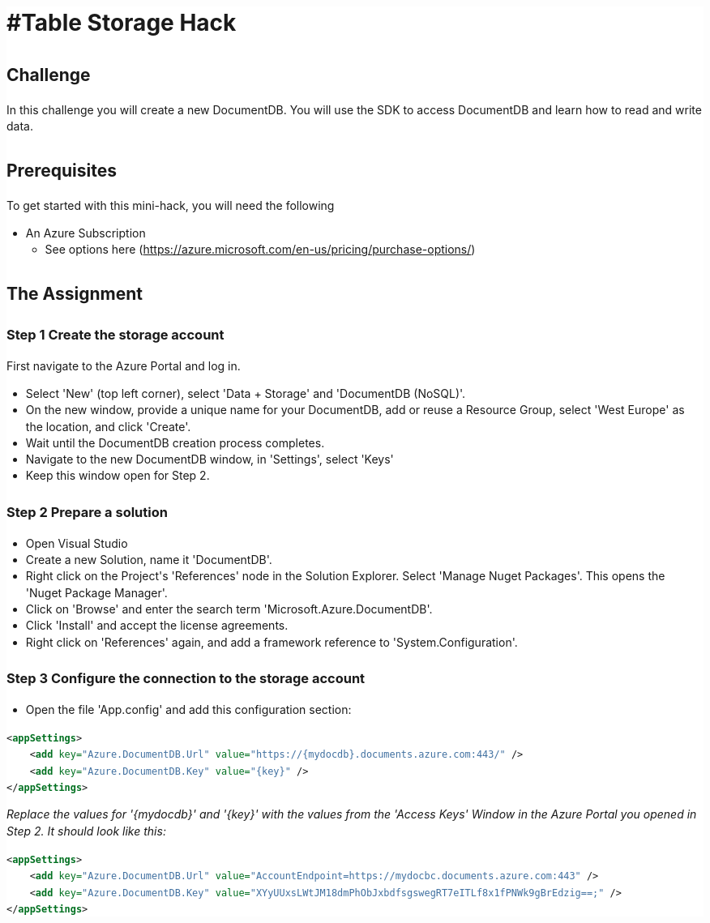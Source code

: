 # #Table Storage Hack #

## Challenge ##
In this challenge you will create a new DocumentDB. 
You will use the SDK to access DocumentDB and learn how to read and write data.

## Prerequisites ##
To get started with this mini-hack, you will need the following 

- An Azure Subscription
    - See options here (https://azure.microsoft.com/en-us/pricing/purchase-options/)

## The Assignment ##

### Step 1 Create the storage account ###
First navigate to the Azure Portal and log in. 

- Select 'New' (top left corner), select 'Data + Storage' and 'DocumentDB (NoSQL)'. 
- On the new window, provide a unique name for your DocumentDB, add or reuse a Resource Group, select 'West Europe' as the location, and click 'Create'.
- Wait until the DocumentDB creation process completes. 
- Navigate to the new DocumentDB window, in 'Settings', select 'Keys'
- Keep this window open for Step 2.
### Step 2 Prepare a solution ###
- Open Visual Studio
- Create a new Solution, name it 'DocumentDB'.
- Right click on the Project's 'References' node in the Solution Explorer. Select 'Manage Nuget Packages'. This opens the 'Nuget Package Manager'. 
- Click on 'Browse' and enter the search term 'Microsoft.Azure.DocumentDB'. 
- Click 'Install' and accept the license agreements.
- Right click on 'References' again, and add a framework reference to 'System.Configuration'.
### Step 3 Configure the connection to the storage account ###
- Open the file 'App.config' and add this configuration section:
``` xml
<appSettings>
	<add key="Azure.DocumentDB.Url" value="https://{mydocdb}.documents.azure.com:443/" />
	<add key="Azure.DocumentDB.Key" value="{key}" />
</appSettings>
```
*Replace the values for '{mydocdb}' and '{key}' with the values from the 'Access Keys' Window in the Azure Portal you opened in Step 2.
It should look like this:*
``` xml
<appSettings>
	<add key="Azure.DocumentDB.Url" value="AccountEndpoint=https://mydocbc.documents.azure.com:443" />
	<add key="Azure.DocumentDB.Key" value="XYyUUxsLWtJM18dmPhObJxbdfsgswegRT7eITLf8x1fPNWk9gBrEdzig==;" />
</appSettings>
```
